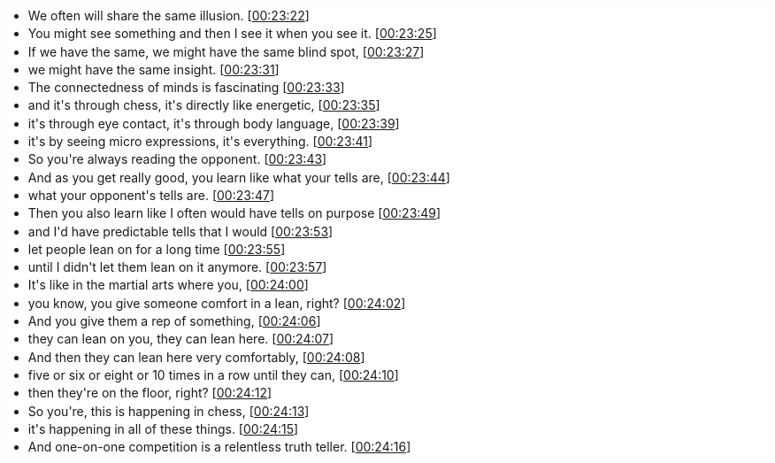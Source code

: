*  We often will share the same illusion. [[00:23:22](https://www.youtube.com/watch?v=wAnDWfEIwoE&t=1402.38s)]
*  You might see something and then I see it when you see it. [[00:23:25](https://www.youtube.com/watch?v=wAnDWfEIwoE&t=1405.18s)]
*  If we have the same, we might have the same blind spot, [[00:23:27](https://www.youtube.com/watch?v=wAnDWfEIwoE&t=1407.94s)]
*  we might have the same insight. [[00:23:31](https://www.youtube.com/watch?v=wAnDWfEIwoE&t=1411.66s)]
*  The connectedness of minds is fascinating [[00:23:33](https://www.youtube.com/watch?v=wAnDWfEIwoE&t=1413.5800000000002s)]
*  and it's through chess, it's directly like energetic, [[00:23:35](https://www.youtube.com/watch?v=wAnDWfEIwoE&t=1415.8200000000002s)]
*  it's through eye contact, it's through body language, [[00:23:39](https://www.youtube.com/watch?v=wAnDWfEIwoE&t=1419.1000000000001s)]
*  it's by seeing micro expressions, it's everything. [[00:23:41](https://www.youtube.com/watch?v=wAnDWfEIwoE&t=1421.1000000000001s)]
*  So you're always reading the opponent. [[00:23:43](https://www.youtube.com/watch?v=wAnDWfEIwoE&t=1423.26s)]
*  And as you get really good, you learn like what your tells are, [[00:23:44](https://www.youtube.com/watch?v=wAnDWfEIwoE&t=1424.94s)]
*  what your opponent's tells are. [[00:23:47](https://www.youtube.com/watch?v=wAnDWfEIwoE&t=1427.98s)]
*  Then you also learn like I often would have tells on purpose [[00:23:49](https://www.youtube.com/watch?v=wAnDWfEIwoE&t=1429.5s)]
*  and I'd have predictable tells that I would [[00:23:53](https://www.youtube.com/watch?v=wAnDWfEIwoE&t=1433.26s)]
*  let people lean on for a long time [[00:23:55](https://www.youtube.com/watch?v=wAnDWfEIwoE&t=1435.46s)]
*  until I didn't let them lean on it anymore. [[00:23:57](https://www.youtube.com/watch?v=wAnDWfEIwoE&t=1437.9s)]
*  It's like in the martial arts where you, [[00:24:00](https://www.youtube.com/watch?v=wAnDWfEIwoE&t=1440.18s)]
*  you know, you give someone comfort in a lean, right? [[00:24:02](https://www.youtube.com/watch?v=wAnDWfEIwoE&t=1442.6200000000001s)]
*  And you give them a rep of something, [[00:24:06](https://www.youtube.com/watch?v=wAnDWfEIwoE&t=1446.5800000000002s)]
*  they can lean on you, they can lean here. [[00:24:07](https://www.youtube.com/watch?v=wAnDWfEIwoE&t=1447.54s)]
*  And then they can lean here very comfortably, [[00:24:08](https://www.youtube.com/watch?v=wAnDWfEIwoE&t=1448.74s)]
*  five or six or eight or 10 times in a row until they can, [[00:24:10](https://www.youtube.com/watch?v=wAnDWfEIwoE&t=1450.14s)]
*  then they're on the floor, right? [[00:24:12](https://www.youtube.com/watch?v=wAnDWfEIwoE&t=1452.26s)]
*  So you're, this is happening in chess, [[00:24:13](https://www.youtube.com/watch?v=wAnDWfEIwoE&t=1453.94s)]
*  it's happening in all of these things. [[00:24:15](https://www.youtube.com/watch?v=wAnDWfEIwoE&t=1455.38s)]
*  And one-on-one competition is a relentless truth teller. [[00:24:16](https://www.youtube.com/watch?v=wAnDWfEIwoE&t=1456.54s)]
